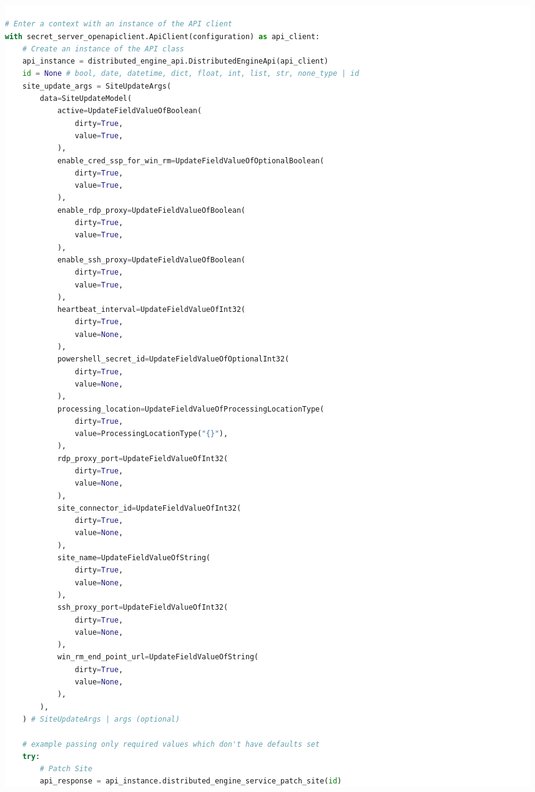 ```python

# Enter a context with an instance of the API client
with secret_server_openapiclient.ApiClient(configuration) as api_client:
    # Create an instance of the API class
    api_instance = distributed_engine_api.DistributedEngineApi(api_client)
    id = None # bool, date, datetime, dict, float, int, list, str, none_type | id
    site_update_args = SiteUpdateArgs(
        data=SiteUpdateModel(
            active=UpdateFieldValueOfBoolean(
                dirty=True,
                value=True,
            ),
            enable_cred_ssp_for_win_rm=UpdateFieldValueOfOptionalBoolean(
                dirty=True,
                value=True,
            ),
            enable_rdp_proxy=UpdateFieldValueOfBoolean(
                dirty=True,
                value=True,
            ),
            enable_ssh_proxy=UpdateFieldValueOfBoolean(
                dirty=True,
                value=True,
            ),
            heartbeat_interval=UpdateFieldValueOfInt32(
                dirty=True,
                value=None,
            ),
            powershell_secret_id=UpdateFieldValueOfOptionalInt32(
                dirty=True,
                value=None,
            ),
            processing_location=UpdateFieldValueOfProcessingLocationType(
                dirty=True,
                value=ProcessingLocationType("{}"),
            ),
            rdp_proxy_port=UpdateFieldValueOfInt32(
                dirty=True,
                value=None,
            ),
            site_connector_id=UpdateFieldValueOfInt32(
                dirty=True,
                value=None,
            ),
            site_name=UpdateFieldValueOfString(
                dirty=True,
                value=None,
            ),
            ssh_proxy_port=UpdateFieldValueOfInt32(
                dirty=True,
                value=None,
            ),
            win_rm_end_point_url=UpdateFieldValueOfString(
                dirty=True,
                value=None,
            ),
        ),
    ) # SiteUpdateArgs | args (optional)

    # example passing only required values which don't have defaults set
    try:
        # Patch Site
        api_response = api_instance.distributed_engine_service_patch_site(id)
```